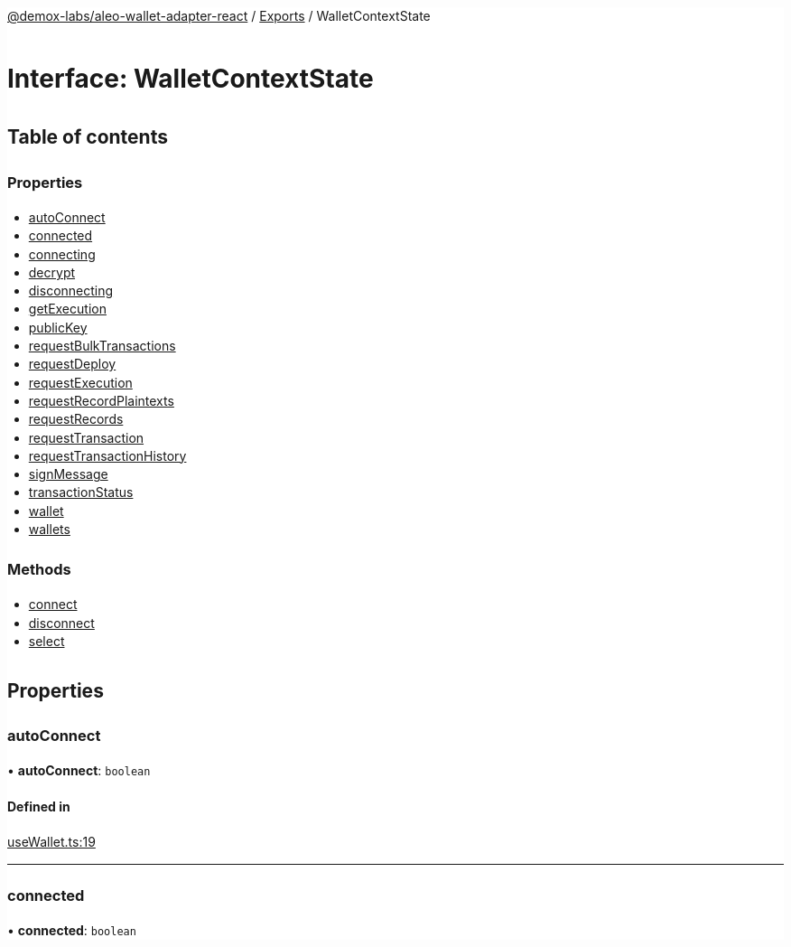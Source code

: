 [@demox-labs/aleo-wallet-adapter-react](../README.md) / [Exports](../modules.md) / WalletContextState

# Interface: WalletContextState

## Table of contents

### Properties

- [autoConnect](WalletContextState.md#autoconnect)
- [connected](WalletContextState.md#connected)
- [connecting](WalletContextState.md#connecting)
- [decrypt](WalletContextState.md#decrypt)
- [disconnecting](WalletContextState.md#disconnecting)
- [getExecution](WalletContextState.md#getexecution)
- [publicKey](WalletContextState.md#publickey)
- [requestBulkTransactions](WalletContextState.md#requestbulktransactions)
- [requestDeploy](WalletContextState.md#requestdeploy)
- [requestExecution](WalletContextState.md#requestexecution)
- [requestRecordPlaintexts](WalletContextState.md#requestrecordplaintexts)
- [requestRecords](WalletContextState.md#requestrecords)
- [requestTransaction](WalletContextState.md#requesttransaction)
- [requestTransactionHistory](WalletContextState.md#requesttransactionhistory)
- [signMessage](WalletContextState.md#signmessage)
- [transactionStatus](WalletContextState.md#transactionstatus)
- [wallet](WalletContextState.md#wallet)
- [wallets](WalletContextState.md#wallets)

### Methods

- [connect](WalletContextState.md#connect)
- [disconnect](WalletContextState.md#disconnect)
- [select](WalletContextState.md#select)

## Properties

### autoConnect

• **autoConnect**: `boolean`

#### Defined in

[useWallet.ts:19](https://github.com/demox-labs/aleo-wallet-adapter/blob/c12f88c/packages/core/react/useWallet.ts#L19)

___

### connected

• **connected**: `boolean`
